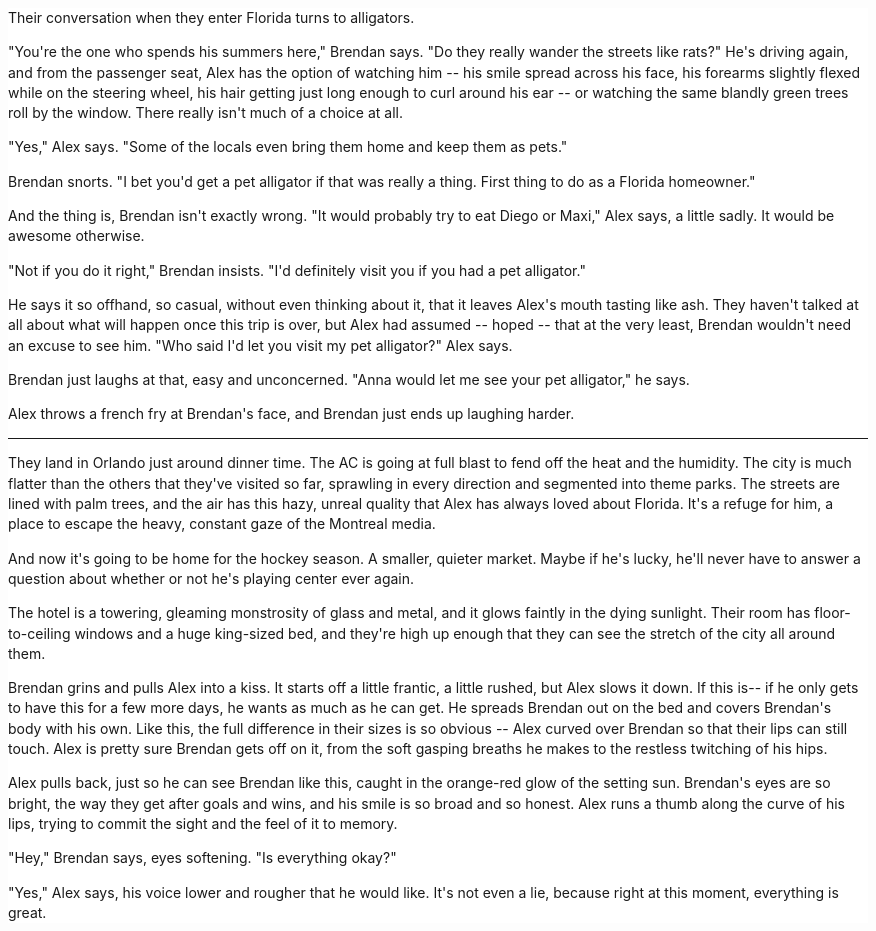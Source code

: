 Their conversation when they enter Florida turns to alligators. 

"You're the one who spends his summers here," Brendan says. "Do they really wander the streets like rats?" He's driving again, and from the passenger seat, Alex has the option of watching him -- his smile spread across his face, his forearms slightly flexed while on the steering wheel, his hair getting just long enough to curl around his ear -- or watching the same blandly green trees roll by the window. There really isn't much of a choice at all.

"Yes," Alex says. "Some of the locals even bring them home and keep them as pets."

Brendan snorts. "I bet you'd get a pet alligator if that was really a thing. First thing to do as a Florida homeowner."

And the thing is, Brendan isn't exactly wrong. "It would probably try to eat Diego or Maxi," Alex says, a little sadly. It would be awesome otherwise. 

"Not if you do it right," Brendan insists. "I'd definitely visit you if you had a pet alligator."

He says it so offhand, so casual, without even thinking about it, that it leaves Alex's mouth tasting like ash. They haven't talked at all about what will happen once this trip is over, but Alex had assumed -- hoped -- that at the very least, Brendan wouldn't need an excuse to see him. "Who said I'd let you visit my pet alligator?" Alex says.

Brendan just laughs at that, easy and unconcerned. "Anna would let me see your pet alligator," he says.

Alex throws a french fry at Brendan's face, and Brendan just ends up laughing harder.

---

They land in Orlando just around dinner time. The AC is going at full blast to fend off the heat and the humidity. The city is much flatter than the others that they've visited so far, sprawling in every direction and segmented into theme parks. The streets are lined with palm trees, and the air has this hazy, unreal quality that Alex has always loved about Florida. It's a refuge for him, a place to escape the heavy, constant gaze of the Montreal media.

And now it's going to be home for the hockey season. A smaller, quieter market. Maybe if he's lucky, he'll never have to answer a question about whether or not he's playing center ever again.

The hotel is a towering, gleaming monstrosity of glass and metal, and it glows faintly in the dying sunlight. Their room has floor-to-ceiling windows and a huge king-sized bed, and they're high up enough that they can see the stretch of the city all around them.

Brendan grins and pulls Alex into a kiss. It starts off a little frantic, a little rushed, but Alex slows it down. If this is-- if he only gets to have this for a few more days, he wants as much as he can get. He spreads Brendan out on the bed and covers Brendan's body with his own. Like this, the full difference in their sizes is so obvious -- Alex curved over Brendan so that their lips can still touch. Alex is pretty sure Brendan gets off on it, from the soft gasping breaths he makes to the restless twitching of his hips.

Alex pulls back, just so he can see Brendan like this, caught in the orange-red glow of the setting sun. Brendan's eyes are so bright, the way they get after goals and wins, and his smile is so broad and so honest. Alex runs a thumb along the curve of his lips, trying to commit the sight and the feel of it to memory.

"Hey," Brendan says, eyes softening. "Is everything okay?"

"Yes," Alex says, his voice lower and rougher that he would like. It's not even a lie, because right at this moment, everything is great. 
